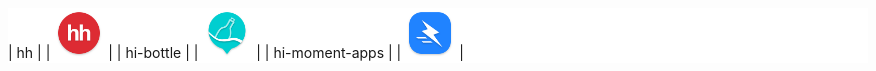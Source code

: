 | hh |  |  <img src="../icons/hh.svg" alt="hh" width="50"> |
| hi-bottle |  |  <img src="../icons/hi-bottle.svg" alt="hi-bottle" width="50"> |
| hi-moment-apps |  |  <img src="../icons/hi-moment-apps.svg" alt="hi-moment-apps" width="50"> |